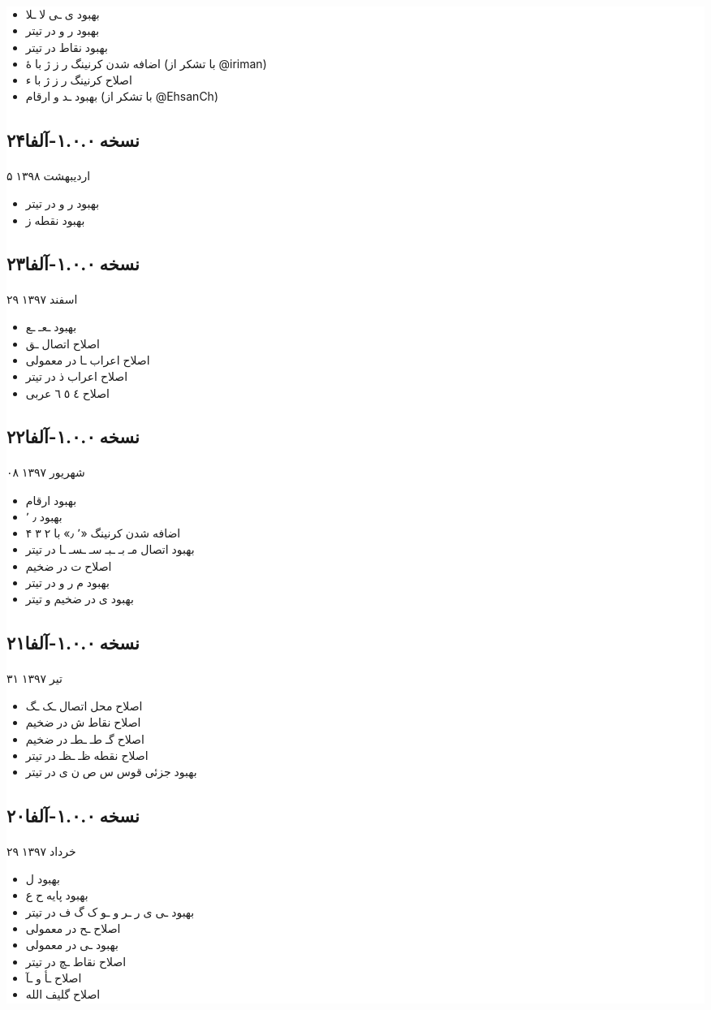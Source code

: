 - بهبود ی ـی لا ـلا
- بهبود ر و در تیتر
- بهبود نقاط در تیتر
- اضافه شدن کرنینگ ر ز ژ با هٔ (با تشکر از @iriman)
- اصلاح کرنینگ ر ز ژ با ء
- بهبود ـد و ارقام (با تشکر از @EhsanCh)


نسخه ۱.۰.۰-آلفا۲۴
----------------
۵ اردیبهشت ۱۳۹۸

- بهبود ر و در تیتر
- بهبود نقطه ز


نسخه ۱.۰.۰-آلفا۲۳
----------------
۲۹ اسفند ۱۳۹۷

- بهبود ـعـ ـع
- اصلاح اتصال ـق
- اصلاح اعراب ـا در معمولی
- اصلاح اعراب ذ در تیتر
- اصلاح ٤ ٥ ٦ عربی


نسخه ۱.۰.۰-آلفا۲۲
----------------
۰۸ شهریور ۱۳۹۷

- بهبود ارقام
- بهبود ٫ ٬
- اضافه شدن کرنینگ «٬ ٫» با ۲ ۳ ۴
- بهبود اتصال مـ بـ ـبـ سـ ـسـ ـا در تیتر
- اصلاح ت در ضخیم
- بهبود م ر و در تیتر
- بهبود ی در ضخیم و تیتر


نسخه ۱.۰.۰-آلفا۲۱
----------------
۳۱ تیر ۱۳۹۷

- اصلاح محل اتصال ـک ـگ
- اصلاح نقاط ش در ضخیم
- اصلاح گـ طـ ـطـ در ضخیم
- اصلاح نقطه ظـ ـظـ در تیتر
- بهبود جزئی قوس س ص ن ی در تیتر


نسخه ۱.۰.۰-آلفا۲۰
----------------
۲۹ خرداد ۱۳۹۷

- بهبود ل
- بهبود پایه ح ع
- بهبود ـی ی ر ـر و ـو ک گ ف در تیتر
- اصلاح ـح در معمولی
- بهبود ـی در معمولی
- اصلاح نقاط ـچ در تیتر
- اصلاح ـأ و ـآ
- اصلاح گلیف الله
